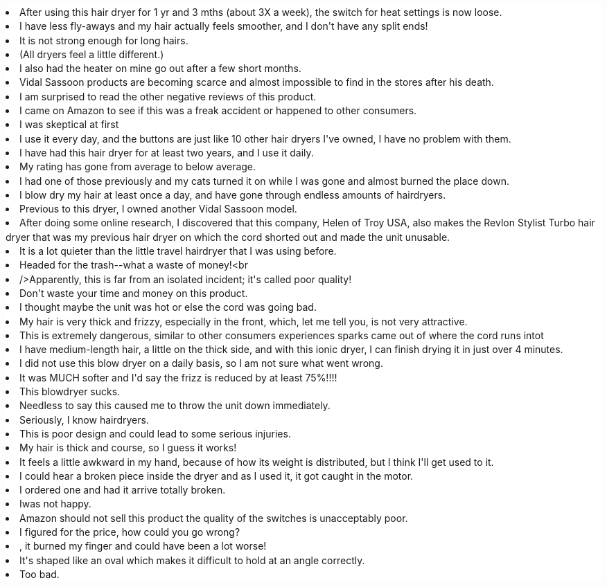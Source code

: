 <li> After using this hair dryer for 1 yr and 3 mths (about 3X a week), the switch for heat settings is now loose.  </li>
<li> I have less fly-aways and my hair actually feels smoother, and I don&#x27;t have any split ends!</li>
<li> It is not strong enough for long hairs.</li>
<li> (All dryers feel a little different.)</li>
<li> I also had the heater on mine go out after a few short months.  </li>
<li> Vidal Sassoon products are becoming scarce and almost impossible to find in the stores after his death.  </li>
<li> I am surprised to read the other negative reviews of this product.  </li>
<li> I came on Amazon to see if this was a freak accident or happened to other consumers.</li>
<li> I was skeptical at first</li>
<li> I use it every day, and the buttons are just like 10 other hair dryers I&#x27;ve owned, I have no problem with them.  </li>
<li> I have had this hair dryer for at least two years, and I use it daily.  </li>
<li> My rating has gone from average to below average.</li>
<li> I had one of those previously and my cats turned it on while I was gone and almost burned the place down.  </li>
<li> I blow dry my hair at least once a day, and have gone through endless amounts of hairdryers.  </li>
<li> Previous to this dryer, I owned another Vidal Sassoon model.  </li>
<li> After doing some online research, I discovered that this company, Helen of Troy USA, also makes the Revlon Stylist Turbo hair dryer that was my previous hair dryer on which the cord shorted out and made the unit unusable.  </li>
<li> It is a lot quieter than the little travel hairdryer that I was using before.  </li>
<li> Headed for the trash--what a waste of money!&lt;br</li>
<li> /&gt;Apparently, this is far from an isolated incident; it&#x27;s called poor quality!</li>
<li> Don&#x27;t waste your time and money on this product.  </li>
<li> I thought maybe the unit was hot or else the cord was going bad.  </li>
<li> My hair is very thick and frizzy, especially in the front, which, let me tell you, is not very attractive.  </li>
<li> This is extremely dangerous, similar to other consumers experiences sparks came out of where the cord runs intot</li>
<li> I have medium-length hair, a little on the thick side, and with this ionic dryer, I can finish drying it in just over 4 minutes.</li>
<li> I did not use this blow dryer on a daily basis, so I am not sure what went wrong.  </li>
<li> It was MUCH softer and I&#x27;d say the frizz is reduced by at least 75%!!!!  </li>
<li> This blowdryer sucks.  </li>
<li> Needless to say this caused me to throw the unit down immediately.  </li>
<li> Seriously, I know hairdryers.</li>
<li> This is poor design and could lead to some serious injuries.  </li>
<li> My hair is thick and course, so I guess it works!</li>
<li> It feels a little awkward in my hand, because of how its weight is distributed, but I think I&#x27;ll get used to it.</li>
<li> I could hear a broken piece inside the dryer and as I used it, it got caught in the motor.  </li>
<li> I ordered one and had it arrive totally broken.</li>
<li> Iwas not happy.</li>
<li> Amazon should not sell this product the quality of the switches is unacceptably poor.</li>
<li> I figured for the price, how could you go wrong?</li>
<li> , it burned my finger and could have been a lot worse!</li>
<li> It&#x27;s shaped like an oval which makes it difficult to hold at an angle correctly.</li>
<li> Too bad.  </li>
</ol>
